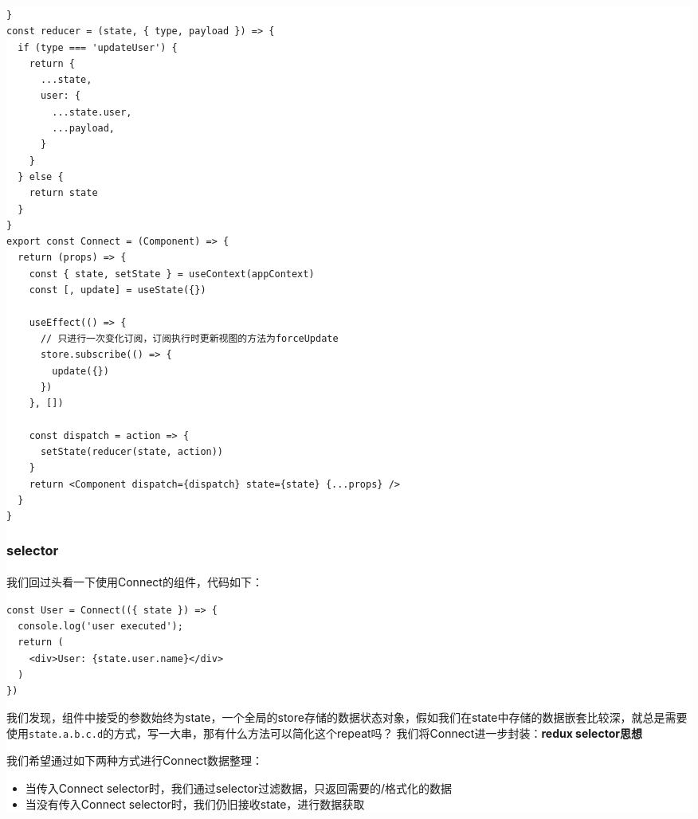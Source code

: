 ```tsx
}
const reducer = (state, { type, payload }) => {
  if (type === 'updateUser') {
    return {
      ...state,
      user: {
        ...state.user,
        ...payload,
      }
    }
  } else {
    return state
  }
}
export const Connect = (Component) => {
  return (props) => {
    const { state, setState } = useContext(appContext)
    const [, update] = useState({})

    useEffect(() => {
      // 只进行一次变化订阅，订阅执行时更新视图的方法为forceUpdate
      store.subscribe(() => {
        update({})
      })
    }, [])

    const dispatch = action => {
      setState(reducer(state, action))
    }
    return <Component dispatch={dispatch} state={state} {...props} />
  }
}
```

### selector

我们回过头看一下使用Connect的组件，代码如下：

```tsx
const User = Connect(({ state }) => {
  console.log('user executed');
  return (
    <div>User: {state.user.name}</div>
  )
})
```

我们发现，组件中接受的参数始终为state，一个全局的store存储的数据状态对象，假如我们在state中存储的数据嵌套比较深，就总是需要使用`state.a.b.c.d`的方式，写一大串，那有什么方法可以简化这个repeat吗？
我们将Connect进一步封装：**redux selector思想**

我们希望通过如下两种方式进行Connect数据整理：
* 当传入Connect selector时，我们通过selector过滤数据，只返回需要的/格式化的数据
* 当没有传入Connect selector时，我们仍旧接收state，进行数据获取
